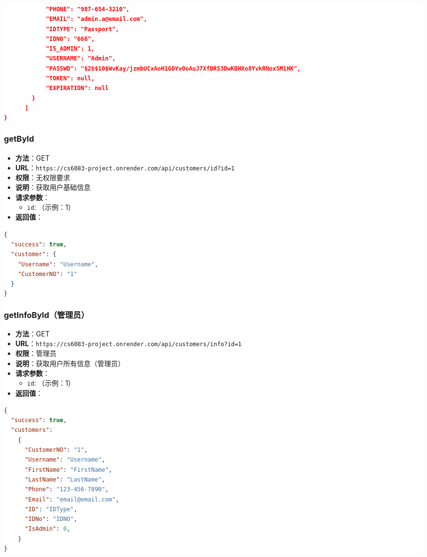 ```json
            "PHONE": "987-654-3210",
            "EMAIL": "admin.a@email.com",
            "IDTYPE": "Passport",
            "IDNO": "666",
            "IS_ADMIN": 1,
            "USERNAME": "Admin",
            "PASSWD": "$2b$10$WvKay/jzmbUCxAoH1G0YvOoAuJ7XfDRS3DwKBHXo8YvkRNoxSM1HK",
            "TOKEN": null,
            "EXPIRATION": null
        }
      ]
}
``` 

### getById
- **方法**：GET  
- **URL**：`https://cs6083-project.onrender.com/api/customers/id?id=1`  
- **权限**：无权限要求  
- **说明**：获取用户基础信息  
- **请求参数**：
  - `id`: （示例：1）
- **返回值**：
```json
{
  "success": true,
  "customer": {
    "Username": "Username",
    "CustomerNO": "1"
  }
}
```


### getInfoById（管理员）
- **方法**：GET  
- **URL**：`https://cs6083-project.onrender.com/api/customers/info?id=1`  
- **权限**：管理员  
- **说明**：获取用户所有信息（管理员）  
- **请求参数**：
  - `id`: （示例：1）
- **返回值**：
```json
{
  "success": true,
  "customers": 
    {
      "CustomerNO": "1",
      "Username": "Username",
      "FirstName": "FirstName",
      "LastName": "LastName",
      "Phone": "123-456-7890",
      "Email": "email@email.com",
      "ID": "IDType",
      "IDNo": "IDNO",
      "IsAdmin": 0,
    }
}
```
